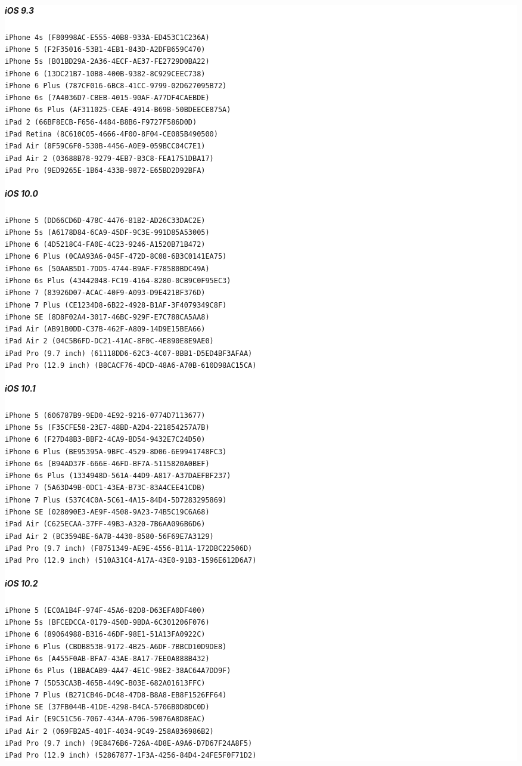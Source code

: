 ##### iOS 9.3 
```
iPhone 4s (F80998AC-E555-40B8-933A-ED453C1C236A)
iPhone 5 (F2F35016-53B1-4EB1-843D-A2DFB659C470)
iPhone 5s (B01BD29A-2A36-4ECF-AE37-FE2729D0BA22)
iPhone 6 (13DC21B7-10B8-400B-9382-8C929CEEC738)
iPhone 6 Plus (787CF016-6BC8-41CC-9799-02D627095B72)
iPhone 6s (7A4036D7-CBEB-4015-90AF-A77DF4CAEBDE)
iPhone 6s Plus (AF311025-CEAE-4914-B69B-50BDEECE875A)
iPad 2 (66BF8ECB-F656-4484-B8B6-F9727F586D0D)
iPad Retina (8C610C05-4666-4F00-8F04-CE085B490500)
iPad Air (8F59C6F0-530B-4456-A0E9-059BCC04C7E1)
iPad Air 2 (03688B78-9279-4EB7-B3C8-FEA1751DBA17)
iPad Pro (9ED9265E-1B64-433B-9872-E65BD2D92BFA)
```

##### iOS 10.0
```
iPhone 5 (DD66CD6D-478C-4476-81B2-AD26C33DAC2E)
iPhone 5s (A6178D84-6CA9-45DF-9C3E-991D85A53005)
iPhone 6 (4D5218C4-FA0E-4C23-9246-A1520B71B472)
iPhone 6 Plus (0CAA93A6-045F-472D-8C08-6B3C0141EA75)
iPhone 6s (50AAB5D1-7DD5-4744-B9AF-F78580BDC49A)
iPhone 6s Plus (43442048-FC19-4164-8280-0CB9C0F95EC3)
iPhone 7 (83926D07-ACAC-40F9-A093-D9E421BF376D)
iPhone 7 Plus (CE1234D8-6B22-4928-B1AF-3F4079349C8F)
iPhone SE (8D8F02A4-3017-46BC-929F-E7C788CA5AA8)
iPad Air (AB91B0DD-C37B-462F-A809-14D9E15BEA66)
iPad Air 2 (04C5B6FD-DC21-41AC-8F0C-4E890E8E9AE0)
iPad Pro (9.7 inch) (61118DD6-62C3-4C07-8BB1-D5ED4BF3AFAA)
iPad Pro (12.9 inch) (B8CACF76-4DCD-48A6-A70B-610D98AC15CA)
```

##### iOS 10.1
```
iPhone 5 (606787B9-9ED0-4E92-9216-0774D7113677)
iPhone 5s (F35CFE58-23E7-48BD-A2D4-221854257A7B)
iPhone 6 (F27D48B3-BBF2-4CA9-BD54-9432E7C24D50)
iPhone 6 Plus (BE95395A-9BFC-4529-8D06-6E9941748FC3) 
iPhone 6s (B94AD37F-666E-46FD-BF7A-5115820A0BEF)
iPhone 6s Plus (1334948D-561A-44D9-A817-A37DAEFBF237)
iPhone 7 (5A63D49B-0DC1-43EA-B73C-83A4CEE41CDB)
iPhone 7 Plus (537C4C0A-5C61-4A15-84D4-5D7283295869) 
iPhone SE (028090E3-AE9F-4508-9A23-74B5C19C6A68)
iPad Air (C625ECAA-37FF-49B3-A320-7B6AA096B6D6)
iPad Air 2 (BC3594BE-6A7B-4430-8580-56F69E7A3129)
iPad Pro (9.7 inch) (F8751349-AE9E-4556-B11A-172DBC22506D)
iPad Pro (12.9 inch) (510A31C4-A17A-43E0-91B3-1596E612D6A7)
```

##### iOS 10.2
```
iPhone 5 (EC0A1B4F-974F-45A6-82D8-D63EFA0DF400)
iPhone 5s (BFCEDCCA-0179-450D-9BDA-6C301206F076)
iPhone 6 (89064988-B316-46DF-98E1-51A13FA0922C)
iPhone 6 Plus (CBDB853B-9172-4B25-A6DF-7BBCD10D9DE8)
iPhone 6s (A455F0AB-BFA7-43AE-8A17-7EE0A888B432)
iPhone 6s Plus (1BBACAB9-4A47-4E1C-98E2-38AC64A7DD9F)
iPhone 7 (5D53CA3B-465B-449C-B03E-682A01613FFC)
iPhone 7 Plus (B271CB46-DC48-47D8-B8A8-EB8F1526FF64)
iPhone SE (37FB044B-41DE-4298-B4CA-5706B0D8DC0D)
iPad Air (E9C51C56-7067-434A-A706-59076A8D8EAC)
iPad Air 2 (069FB2A5-401F-4034-9C49-258A836986B2)
iPad Pro (9.7 inch) (9E8476B6-726A-4D8E-A9A6-D7D67F24A8F5)
iPad Pro (12.9 inch) (52867877-1F3A-4256-84D4-24FE5F0F71D2)
```